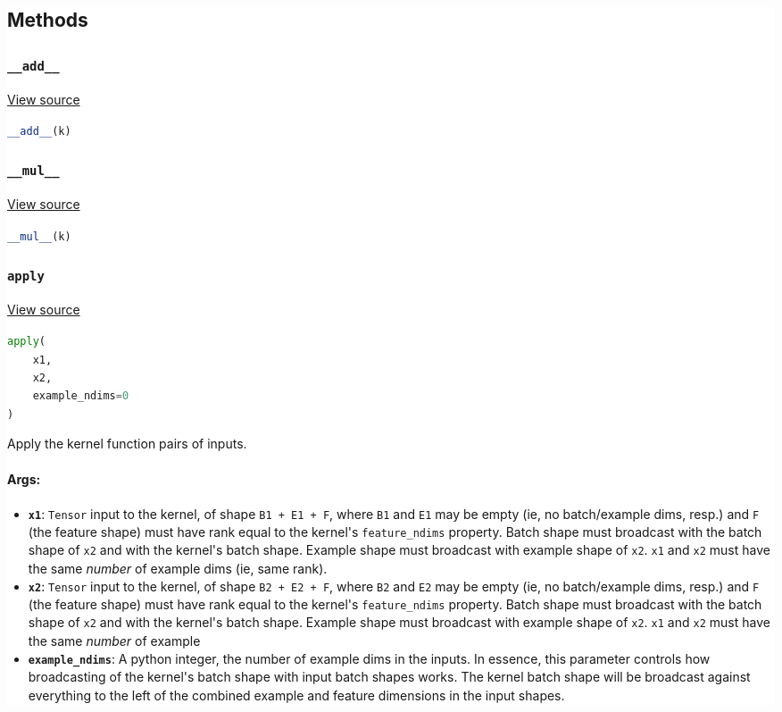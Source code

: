 

## Methods

<h3 id="__add__"><code>__add__</code></h3>

<a target="_blank" href="https://github.com/tensorflow/probability/blob/master/tensorflow_probability/python/math/psd_kernels/positive_semidefinite_kernel.py">View source</a>

``` python
__add__(k)
```




<h3 id="__mul__"><code>__mul__</code></h3>

<a target="_blank" href="https://github.com/tensorflow/probability/blob/master/tensorflow_probability/python/math/psd_kernels/positive_semidefinite_kernel.py">View source</a>

``` python
__mul__(k)
```




<h3 id="apply"><code>apply</code></h3>

<a target="_blank" href="https://github.com/tensorflow/probability/blob/master/tensorflow_probability/python/math/psd_kernels/positive_semidefinite_kernel.py">View source</a>

``` python
apply(
    x1,
    x2,
    example_ndims=0
)
```

Apply the kernel function pairs of inputs.


#### Args:


* <b>`x1`</b>: `Tensor` input to the kernel, of shape `B1 + E1 + F`, where `B1` and
  `E1` may be empty (ie, no batch/example dims, resp.) and `F` (the
  feature shape) must have rank equal to the kernel's `feature_ndims`
  property. Batch shape must broadcast with the batch shape of `x2` and
  with the kernel's batch shape. Example shape must broadcast with example
  shape of `x2`. `x1` and `x2` must have the same *number* of example dims
  (ie, same rank).
* <b>`x2`</b>: `Tensor` input to the kernel, of shape `B2 + E2 + F`, where `B2` and
  `E2` may be empty (ie, no batch/example dims, resp.) and `F` (the
  feature shape) must have rank equal to the kernel's `feature_ndims`
  property. Batch shape must broadcast with the batch shape of `x2` and
  with the kernel's batch shape. Example shape must broadcast with example
  shape of `x2`. `x1` and `x2` must have the same *number* of example
* <b>`example_ndims`</b>: A python integer, the number of example dims in the inputs.
  In essence, this parameter controls how broadcasting of the kernel's
  batch shape with input batch shapes works. The kernel batch shape will
  be broadcast against everything to the left of the combined example and
  feature dimensions in the input shapes.
